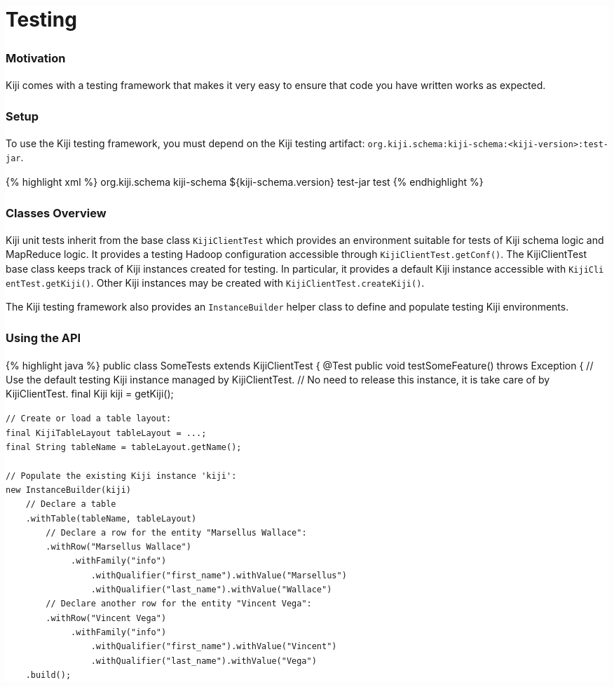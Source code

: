# Testing

### Motivation

Kiji comes with a testing framework that makes it very easy to ensure that code you have written works as expected.

### Setup

To use the Kiji testing framework, you must depend on the Kiji testing artifact: `org.kiji.schema:kiji-schema:<kiji-version>:test-jar`.

{% highlight xml %}
<dependency>
  <groupId>org.kiji.schema</groupId>
  <artifactId>kiji-schema</artifactId>
  <version>${kiji-schema.version}</version>
  <type>test-jar</type>
  <scope>test</scope>
</dependency>
{% endhighlight %}

### Classes Overview

Kiji unit tests inherit from the base class `KijiClientTest` which provides an environment suitable for tests of Kiji schema logic and MapReduce logic.
It provides a testing Hadoop configuration accessible through `KijiClientTest.getConf()`.
The KijiClientTest base class keeps track of Kiji instances created for testing.
In particular, it provides a default Kiji instance accessible with `KijiClientTest.getKiji()`.
Other Kiji instances may be created with `KijiClientTest.createKiji()`.

The Kiji testing framework also provides an `InstanceBuilder` helper class to define and populate testing Kiji environments.

### Using the API


{% highlight java %}
public class SomeTests extends KijiClientTest {
  @Test
  public void testSomeFeature() throws Exception {
    // Use the default testing Kiji instance managed by KijiClientTest.
    // No need to release this instance, it is take care of by KijiClientTest.
    final Kiji kiji = getKiji();

    // Create or load a table layout:
    final KijiTableLayout tableLayout = ...;
    final String tableName = tableLayout.getName();

    // Populate the existing Kiji instance 'kiji':
    new InstanceBuilder(kiji)
        // Declare a table
        .withTable(tableName, tableLayout)
            // Declare a row for the entity "Marsellus Wallace":
            .withRow("Marsellus Wallace")
                 .withFamily("info")
                     .withQualifier("first_name").withValue("Marsellus")
                     .withQualifier("last_name").withValue("Wallace")
            // Declare another row for the entity "Vincent Vega":
            .withRow("Vincent Vega")
                 .withFamily("info")
                     .withQualifier("first_name").withValue("Vincent")
                     .withQualifier("last_name").withValue("Vega")
        .build();
